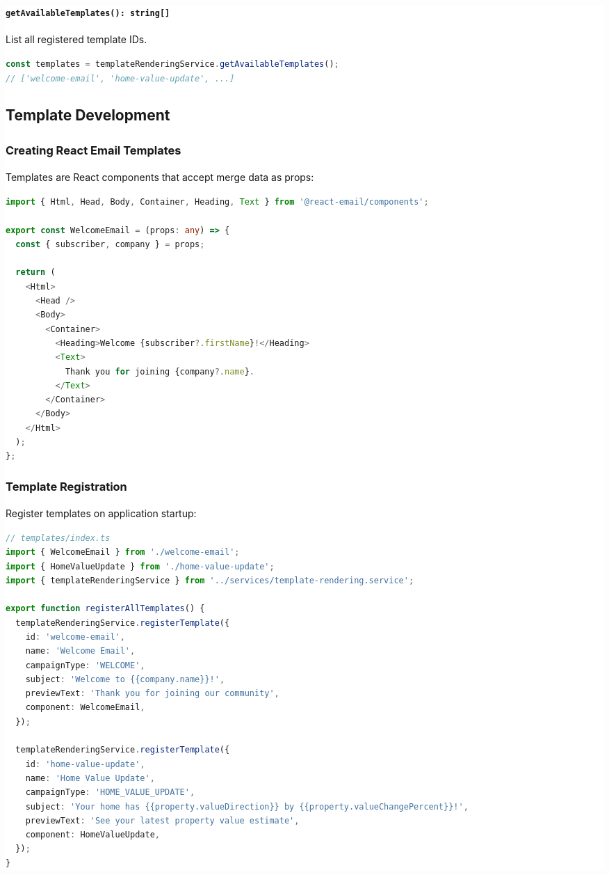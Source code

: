 #### `getAvailableTemplates(): string[]`

List all registered template IDs.

```typescript
const templates = templateRenderingService.getAvailableTemplates();
// ['welcome-email', 'home-value-update', ...]
```

## Template Development

### Creating React Email Templates

Templates are React components that accept merge data as props:

```typescript
import { Html, Head, Body, Container, Heading, Text } from '@react-email/components';

export const WelcomeEmail = (props: any) => {
  const { subscriber, company } = props;

  return (
    <Html>
      <Head />
      <Body>
        <Container>
          <Heading>Welcome {subscriber?.firstName}!</Heading>
          <Text>
            Thank you for joining {company?.name}.
          </Text>
        </Container>
      </Body>
    </Html>
  );
};
```

### Template Registration

Register templates on application startup:

```typescript
// templates/index.ts
import { WelcomeEmail } from './welcome-email';
import { HomeValueUpdate } from './home-value-update';
import { templateRenderingService } from '../services/template-rendering.service';

export function registerAllTemplates() {
  templateRenderingService.registerTemplate({
    id: 'welcome-email',
    name: 'Welcome Email',
    campaignType: 'WELCOME',
    subject: 'Welcome to {{company.name}}!',
    previewText: 'Thank you for joining our community',
    component: WelcomeEmail,
  });

  templateRenderingService.registerTemplate({
    id: 'home-value-update',
    name: 'Home Value Update',
    campaignType: 'HOME_VALUE_UPDATE',
    subject: 'Your home has {{property.valueDirection}} by {{property.valueChangePercent}}!',
    previewText: 'See your latest property value estimate',
    component: HomeValueUpdate,
  });
}
```